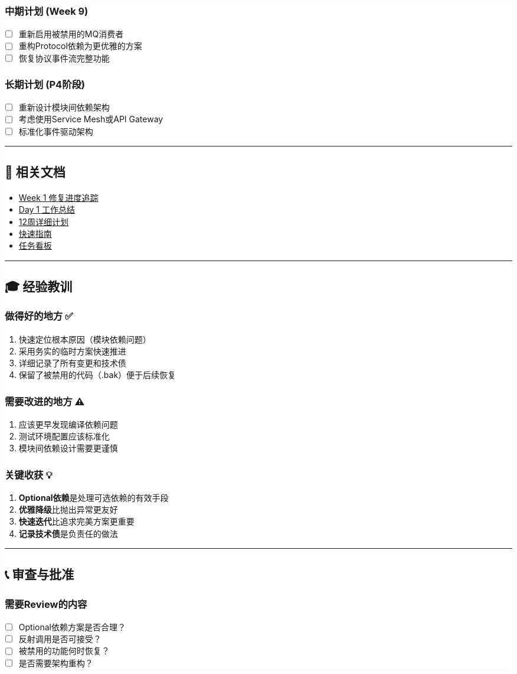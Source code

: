 ### 中期计划 (Week 9)
- [ ] 重新启用被禁用的MQ消费者
- [ ] 重构Protocol依赖为更优雅的方案
- [ ] 恢复协议事件流完整功能

### 长期计划 (P4阶段)
- [ ] 重新设计模块间依赖架构
- [ ] 考虑使用Service Mesh或API Gateway
- [ ] 标准化事件驱动架构

---

## 🔗 相关文档

- [Week 1 修复进度追踪](WEEK1-FIX-PROGRESS.md)
- [Day 1 工作总结](WEEK1-DAY1-SUMMARY.md)
- [12周详细计划](docs/NEXT-STEP-PLAN.md)
- [快速指南](NEXT-STEPS-QUICK-GUIDE.md)
- [任务看板](docs/PLAN-KANBAN.md)

---

## 🎓 经验教训

### 做得好的地方 ✅
1. 快速定位根本原因（模块依赖问题）
2. 采用务实的临时方案快速推进
3. 详细记录了所有变更和技术债
4. 保留了被禁用的代码（.bak）便于后续恢复

### 需要改进的地方 ⚠️
1. 应该更早发现编译依赖问题
2. 测试环境配置应该标准化
3. 模块间依赖设计需要更谨慎

### 关键收获 💡
1. **Optional依赖**是处理可选依赖的有效手段
2. **优雅降级**比抛出异常更友好
3. **快速迭代**比追求完美方案更重要
4. **记录技术债**是负责任的做法

---

## 📞 审查与批准

### 需要Review的内容
- [ ] Optional依赖方案是否合理？
- [ ] 反射调用是否可接受？
- [ ] 被禁用的功能何时恢复？
- [ ] 是否需要架构重构？
